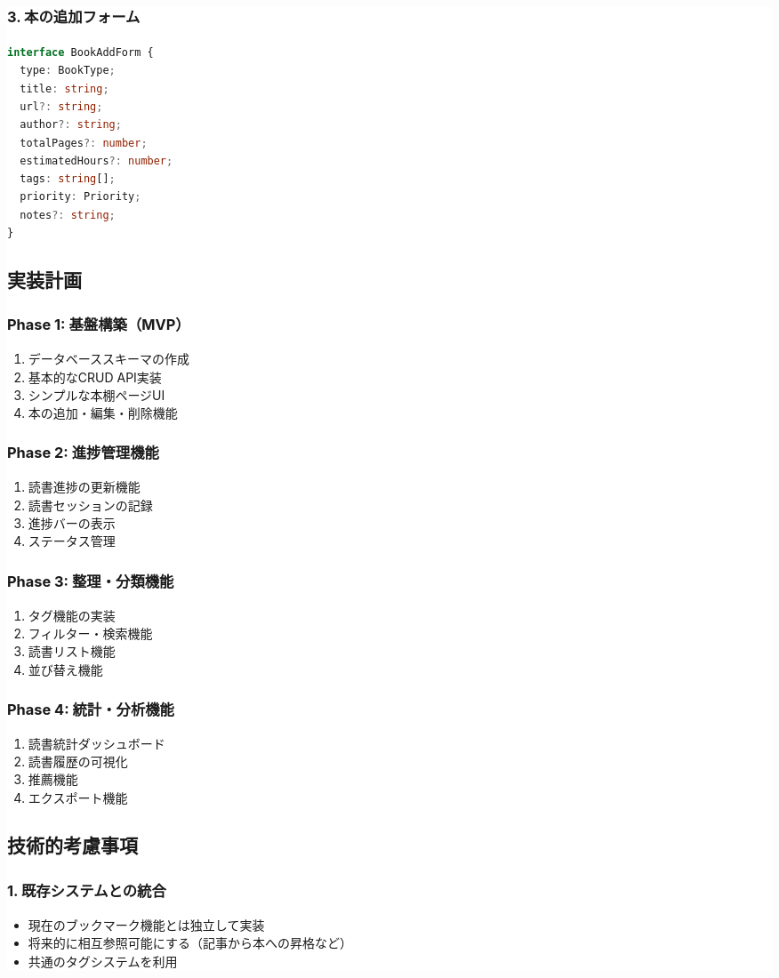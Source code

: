 ### 3. 本の追加フォーム

```typescript
interface BookAddForm {
  type: BookType;
  title: string;
  url?: string;
  author?: string;
  totalPages?: number;
  estimatedHours?: number;
  tags: string[];
  priority: Priority;
  notes?: string;
}
```

## 実装計画

### Phase 1: 基盤構築（MVP）
1. データベーススキーマの作成
2. 基本的なCRUD API実装
3. シンプルな本棚ページUI
4. 本の追加・編集・削除機能

### Phase 2: 進捗管理機能
1. 読書進捗の更新機能
2. 読書セッションの記録
3. 進捗バーの表示
4. ステータス管理

### Phase 3: 整理・分類機能
1. タグ機能の実装
2. フィルター・検索機能
3. 読書リスト機能
4. 並び替え機能

### Phase 4: 統計・分析機能
1. 読書統計ダッシュボード
2. 読書履歴の可視化
3. 推薦機能
4. エクスポート機能

## 技術的考慮事項

### 1. 既存システムとの統合
- 現在のブックマーク機能とは独立して実装
- 将来的に相互参照可能にする（記事から本への昇格など）
- 共通のタグシステムを利用
